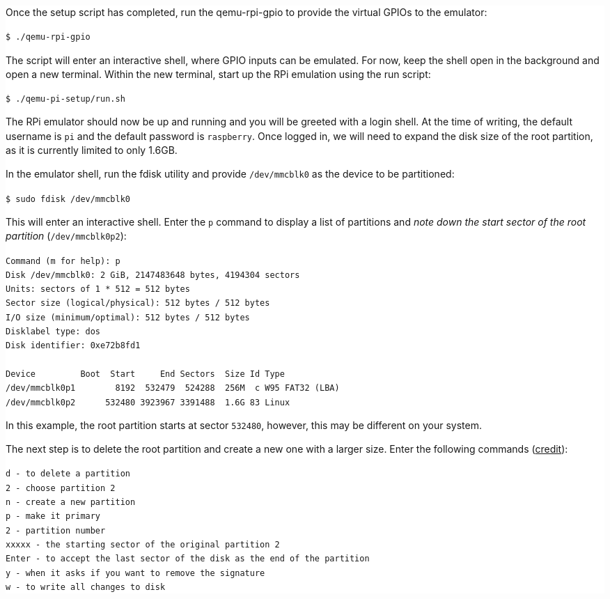Once the setup script has completed, run the qemu-rpi-gpio to provide the virtual GPIOs to the emulator:

``` bash
$ ./qemu-rpi-gpio
```

The script will enter an interactive shell, where GPIO inputs can be emulated. For now, keep the shell open in the background and open a new terminal. Within the new terminal, start up the RPi emulation using the run script:

```
$ ./qemu-pi-setup/run.sh
```

The RPi emulator should now be up and running and you will be greeted with a login shell. At the time of writing, the default username is `pi` and the default password is `raspberry`. Once logged in, we will need to expand the disk size of the root partition, as it is currently limited to only 1.6GB.

In the emulator shell, run the fdisk utility and provide `/dev/mmcblk0` as the device to be partitioned:
```bash
$ sudo fdisk /dev/mmcblk0
```

This will enter an interactive shell. Enter the `p` command to display a list of partitions and *note down the start sector of the root partition* (`/dev/mmcblk0p2`):
```
Command (m for help): p
Disk /dev/mmcblk0: 2 GiB, 2147483648 bytes, 4194304 sectors
Units: sectors of 1 * 512 = 512 bytes
Sector size (logical/physical): 512 bytes / 512 bytes
I/O size (minimum/optimal): 512 bytes / 512 bytes
Disklabel type: dos
Disk identifier: 0xe72b8fd1

Device         Boot  Start     End Sectors  Size Id Type
/dev/mmcblk0p1        8192  532479  524288  256M  c W95 FAT32 (LBA)
/dev/mmcblk0p2      532480 3923967 3391488  1.6G 83 Linux
```

In this example, the root partition starts at sector `532480`, however, this may be different on your system.

The next step is to delete the root partition and create a new one with a larger size. Enter the following commands ([credit](https://gist.github.com/plembo/c4920016312f058209f5765cb9a3a25e)):

```
d - to delete a partition
2 - choose partition 2
n - create a new partition
p - make it primary
2 - partition number
xxxxx - the starting sector of the original partition 2
Enter - to accept the last sector of the disk as the end of the partition
y - when it asks if you want to remove the signature
w - to write all changes to disk
```
